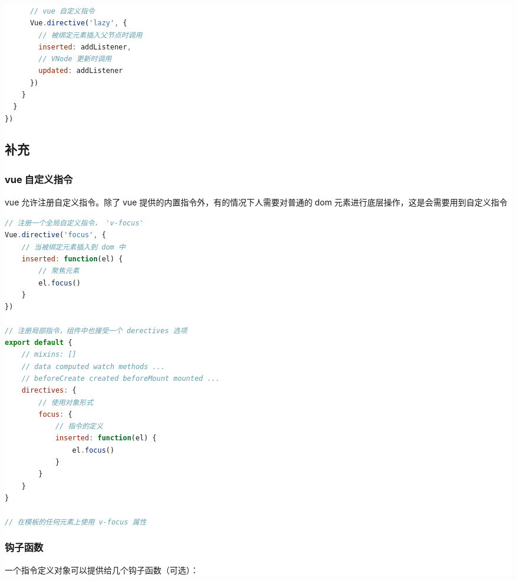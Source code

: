 ```javascript
      // vue 自定义指令
      Vue.directive('lazy', {
        // 被绑定元素插入父节点时调用
        inserted: addListener,
        // VNode 更新时调用
        updated: addListener
      })
    }
  }
})
```

## 补充

### vue 自定义指令

vue 允许注册自定义指令。除了 vue 提供的内置指令外，有的情况下人需要对普通的 dom 元素进行底层操作，这是会需要用到自定义指令

```javascript
// 注册一个全局自定义指令， 'v-focus'
Vue.directive('focus', {
	// 当被绑定元素插入到 dom 中
	inserted: function(el) {
		// 聚焦元素
		el.focus()
	}
})

// 注册局部指令，组件中也接受一个 derectives 选项
export default {
	// mixins: []
	// data computed watch methods ...
	// beforeCreate created beforeMount mounted ...
	directives: {
		// 使用对象形式
		focus: {
			// 指令的定义
			inserted: function(el) {
				el.focus()
			}
		}
	}
}

// 在模板的任何元素上使用 v-focus 属性
```

### 钩子函数

一个指令定义对象可以提供给几个钩子函数（可选）：
